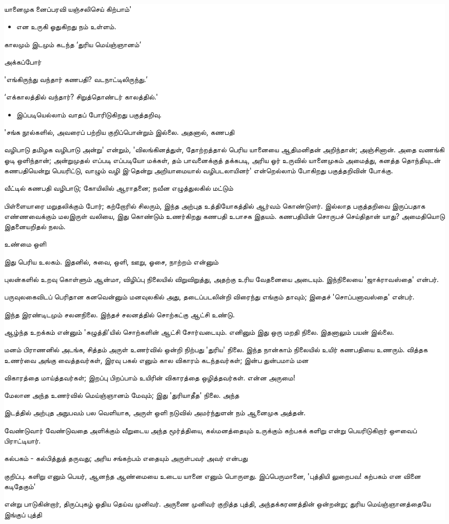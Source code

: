 யானைமுக னைப்பரவி யஞ்சலிசெய் கிற்பாம்'  

- என உருகி ஓதுகிறது நம் உள்ளம்.  

காலமும் இடமும் கடந்த ‘துரிய மெய்ஞ்ஞானம்’  

அக்கப்போர்  

'எங்கிருந்து வந்தார் கணபதி? வடநாட்டிலிருந்து.’  

‘எக்காலத்தில் வந்தார்? சிறுத்தொண்டர் காலத்தில்.'  

- இப்படியெல்லாம் வாதப் போரிடுகிறது பகுத்தறிவு.  

'சங்க நூல்களில், அவரைப் பற்றிய குறிப்பொன்றும் இல்லை. அதனால், கணபதி  

வழிபாடு தமிழக வழிபாடு அன்று' என்றும், 'விலங்கினத்துள், தோற்றத்தால் பெரிய யானையை ஆதிமனிதன் அறிந்தான்; அஞ்சினான். அதை வணங்கி ஓடி ஒளிந்தான்; அன்றுமுதல் எப்படி எப்படியோ மக்கள், தம் பாவனைக்குத் தக்கபடி, அரிய ஓர் உருவில் யானைமுகம் அமைத்து, கனத்த தொந்தியுடன் கணபதியென்று பெயரிட்டு, வாழும் வழி இ·தென்று அறியாமையால் வழிபடலாயினர்' என்றெல்லாம் போகிறது பகுத்தறிவின் போக்கு.  

வீட்டில் கணபதி வழிபாடு; கோயிலில் ஆராதனை; நவீன எழுத்துலகில் மட்டும்  

பிள்ளையாரை மறுதலிக்கும் போர்; கற்றோரில் சிலரும், இந்த அற்புத உத்தியோகத்தில் ஆர்வம் கொண்டுளர். இல்லாத பகுத்தறிவை இருப்பதாக எண்ணவைக்கும் மலஇருள் வலியை, இது கொண்டும் உணர்கிறது கணபதி உபாசக இதயம். கணபதியின் சொருபச் செய்திதான் யாது? அமைதியொடு இதனையறிதல் நலம்.  

உண்மை ஒளி  

இது பெரிய உலகம். இதனில், சுவை, ஒளி, ஊறு, ஓசை, நாற்றம் என்னும்  

புலன்களில் உறவு கொள்ளும் ஆன்மா, விழிப்பு நிலையில் விறுவிறுத்து, அதற்கு உரிய வேதனையை அடையும். இந்நிலையை 'ஜாக்ராவஸ்தை' என்பர்.  

பருவுலகைவிடப் பெரிதான கனவென்னும் மனவுலகில் அது, தடைப்படலின்றி விரைந்து எங்கும் தாவும்; இதைச் 'சொப்பனாவஸ்தை' என்பர்.  

இந்த இரண்டிடமும் சலனநிலை. இந்தச் சலனத்தில் சொற்கட்கு ஆட்சி உண்டு.  

ஆழ்ந்த உறக்கம் என்னும் 'சுழுத்தி'யில் சொற்களின் ஆட்சி சோர்வடையும். எனினும் இது ஒரு மறதி நிலை. இதனாலும் பயன் இல்லை.  

மனம் பிராணனில் அடங்க, சித்தம் அருள் உணர்வில் ஒன்றி நிற்பது 'துரிய' நிலை. இந்த நான்காம் நிலையில் உயிர் கணபதியை உணரும். வித்தக உணர்வை அங்கு வைத்தவர்கள், இரவு பகல் எனும் கால விகாரம் கடந்தவர்கள்; இன்ப துன்பமாம் மன  

விகாரத்தை மாய்த்தவர்கள்; இறப்பு பிறப்பாம் உயிரின் விகாரத்தை ஒழித்தவர்கள். என்ன அருமை!  

மேலான அந்த உணர்வில் மெய்ஞ்ஞானம் மேவும்; இது 'துரியாதீத' நிலை. அந்த  

இடத்தில் அற்புத அநுபவம் பல வெளியாக, அருள் ஒளி நடுவில் அமர்ந்துளன் நம் ஆனைமுக அத்தன்.  

வேண்டுவார் வேண்டுவதை அளிக்கும் வீறுடைய அந்த மூர்த்தியை, கல்மனத்தையும் உருக்கும் கற்பகக் களிறு என்று பெயரிடுகிறார் ஔவைப் பிராட்டியார்.  

கல்பகம் - கல்பித்துத் தருவது; அரிய சங்கற்பம் எதையும் அருள்பவர் அவர் என்பது  

குறிப்பு. களிறு எனும் பெயர், ஆனந்த ஆண்மையை உடைய யானை எனும் பொருளது. இப்பெருமானை, 'புத்தியி லுறைபவ! கற்பகம் என வினை கடிதேகும்'  

என்று பாடுகின்றார், திருப்புகழ் ஓதிய தெய்வ முனிவர். அருணை முனிவர் குறித்த புத்தி, அந்தக்கரணத்தின் ஒன்றன்று; துரிய மெய்ஞ்ஞானத்தையே இங்குப் புத்தி  
